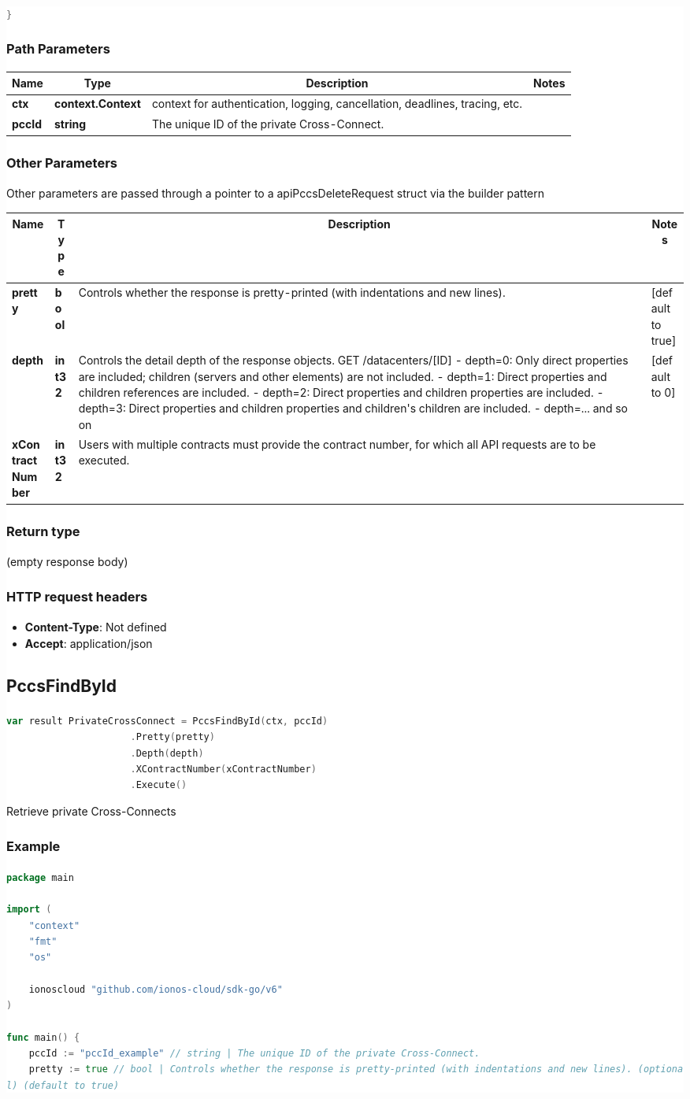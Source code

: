 ```go
}
```

### Path Parameters


|Name | Type | Description  | Notes|
|------------- | ------------- | ------------- | -------------|
|**ctx** | **context.Context** | context for authentication, logging, cancellation, deadlines, tracing, etc.|
|**pccId** | **string** | The unique ID of the private Cross-Connect. | |

### Other Parameters

Other parameters are passed through a pointer to a apiPccsDeleteRequest struct via the builder pattern


|Name | Type | Description  | Notes|
|------------- | ------------- | ------------- | -------------|
| **pretty** | **bool** | Controls whether the response is pretty-printed (with indentations and new lines). | [default to true]|
| **depth** | **int32** | Controls the detail depth of the response objects.  GET /datacenters/[ID]  - depth&#x3D;0: Only direct properties are included; children (servers and other elements) are not included.  - depth&#x3D;1: Direct properties and children references are included.  - depth&#x3D;2: Direct properties and children properties are included.  - depth&#x3D;3: Direct properties and children properties and children&#39;s children are included.  - depth&#x3D;... and so on | [default to 0]|
| **xContractNumber** | **int32** | Users with multiple contracts must provide the contract number, for which all API requests are to be executed. | |

### Return type

 (empty response body)

### HTTP request headers

- **Content-Type**: Not defined
- **Accept**: application/json



## PccsFindById

```go
var result PrivateCrossConnect = PccsFindById(ctx, pccId)
                      .Pretty(pretty)
                      .Depth(depth)
                      .XContractNumber(xContractNumber)
                      .Execute()
```

Retrieve private Cross-Connects



### Example

```go
package main

import (
    "context"
    "fmt"
    "os"

    ionoscloud "github.com/ionos-cloud/sdk-go/v6"
)

func main() {
    pccId := "pccId_example" // string | The unique ID of the private Cross-Connect.
    pretty := true // bool | Controls whether the response is pretty-printed (with indentations and new lines). (optional) (default to true)
```